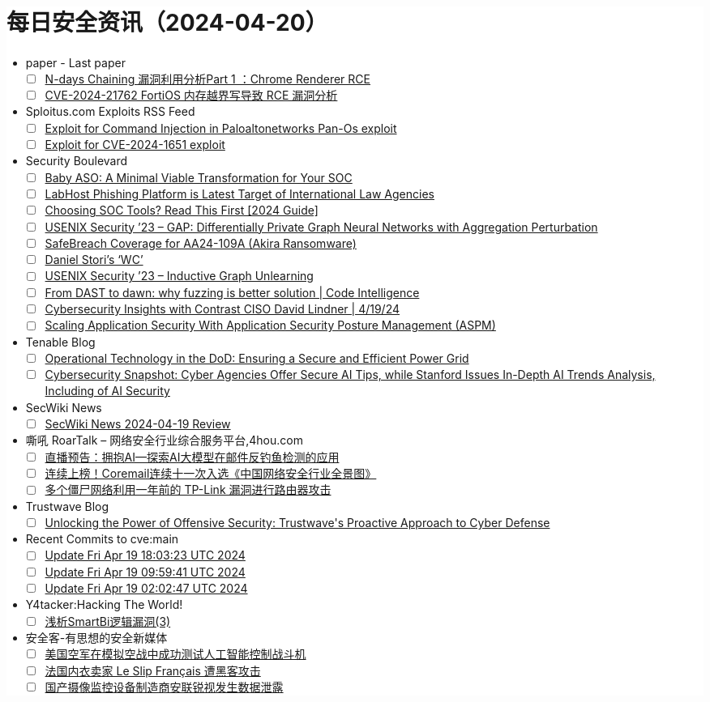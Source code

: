 # 每日安全资讯（2024-04-20）

- paper - Last paper
  - [ ] [N-days Chaining 漏洞利用分析Part 1 ：Chrome Renderer RCE](https://paper.seebug.org/3151/)
  - [ ] [CVE-2024-21762 FortiOS 内存越界写导致 RCE 漏洞分析](https://paper.seebug.org/3153/)
- Sploitus.com Exploits RSS Feed
  - [ ] [Exploit for Command Injection in Paloaltonetworks Pan-Os exploit](https://sploitus.com/exploit?id=306EE6B5-BB10-54F4-BE72-5F5A432241DF&utm_source=rss&utm_medium=rss)
  - [ ] [Exploit for CVE-2024-1651 exploit](https://sploitus.com/exploit?id=8DA518A9-8FC9-5CFA-9DE7-2EE8C5D986B7&utm_source=rss&utm_medium=rss)
- Security Boulevard
  - [ ] [Baby ASO: A Minimal Viable Transformation for Your SOC](https://securityboulevard.com/2024/04/baby-aso-a-minimal-viable-transformation-for-your-soc/)
  - [ ] [LabHost Phishing Platform is Latest Target of International Law Agencies](https://securityboulevard.com/2024/04/labhost-phishing-platform-is-latest-target-of-international-law-agencies/)
  - [ ] [Choosing SOC Tools? Read This First [2024 Guide]](https://securityboulevard.com/2024/04/choosing-soc-tools-read-this-first-2024-guide/)
  - [ ] [USENIX Security ’23 – GAP: Differentially Private Graph Neural Networks with Aggregation Perturbation](https://securityboulevard.com/2024/04/usenix-security-23-gap-differentially-private-graph-neural-networks-with-aggregation-perturbation/)
  - [ ] [SafeBreach Coverage for AA24-109A (Akira Ransomware)](https://securityboulevard.com/2024/04/safebreach-coverage-for-aa24-109a-akira-ransomware/)
  - [ ] [Daniel Stori’s ‘WC’](https://securityboulevard.com/2024/04/daniel-storis-wc/)
  - [ ] [USENIX Security ’23 – Inductive Graph Unlearning](https://securityboulevard.com/2024/04/usenix-security-23-inductive-graph-unlearning/)
  - [ ] [From DAST to dawn: why fuzzing is better solution | Code Intelligence](https://securityboulevard.com/2024/04/from-dast-to-dawn-why-fuzzing-is-better-solution-code-intelligence/)
  - [ ] [Cybersecurity Insights with Contrast CISO David Lindner | 4/19/24](https://securityboulevard.com/2024/04/cybersecurity-insights-with-contrast-ciso-david-lindner-4-19-24/)
  - [ ] [Scaling Application Security With Application Security Posture Management (ASPM)](https://securityboulevard.com/2024/04/scaling-application-security-with-application-security-posture-management-aspm/)
- Tenable Blog
  - [ ] [Operational Technology in the DoD: Ensuring a Secure and Efficient Power Grid](https://www.tenable.com/blog/operational-technology-in-the-dod-ensuring-a-secure-and-efficient-power-grid)
  - [ ] [Cybersecurity Snapshot: Cyber Agencies Offer Secure AI Tips, while Stanford Issues In-Depth AI Trends Analysis, Including of AI Security](https://www.tenable.com/blog/cybersecurity-snapshot-cyber-agencies-offer-secure-ai-tips-while-stanford-issues-in-depth-ai)
- SecWiki News
  - [ ] [SecWiki News 2024-04-19 Review](http://www.sec-wiki.com/?2024-04-19)
- 嘶吼 RoarTalk – 网络安全行业综合服务平台,4hou.com
  - [ ] [直播预告：拥抱AI—探索AI大模型在邮件反钓鱼检测的应用](https://www.4hou.com/posts/xzYB)
  - [ ] [连续上榜！Coremail连续十一次入选《中国网络安全行业全景图》](https://www.4hou.com/posts/rqP2)
  - [ ] [多个僵尸网络利用一年前的 TP-Link 漏洞进行路由器攻击](https://www.4hou.com/posts/wyX8)
- Trustwave Blog
  - [ ] [Unlocking the Power of Offensive Security: Trustwave's Proactive Approach to Cyber Defense](https://www.trustwave.com/en-us/resources/blogs/trustwave-blog/unlocking-the-power-of-offensive-security-trustwaves-proactive-approach-to-cyber-defense/)
- Recent Commits to cve:main
  - [ ] [Update Fri Apr 19 18:03:23 UTC 2024](https://github.com/trickest/cve/commit/980554f38768baf2246a22aa421579f8b8acaba7)
  - [ ] [Update Fri Apr 19 09:59:41 UTC 2024](https://github.com/trickest/cve/commit/2bee5ab5c7709332b3466e65a0d30e1650c293ee)
  - [ ] [Update Fri Apr 19 02:02:47 UTC 2024](https://github.com/trickest/cve/commit/ac16f10bacb97034f3a9af85ef5bf31381846ac9)
- Y4tacker:Hacking The World!
  - [ ] [浅析SmartBi逻辑漏洞(3)](https://y4tacker.github.io/2024/04/19/year/2024/4/%E6%B5%85%E6%9E%90SmartBi%E9%80%BB%E8%BE%91%E6%BC%8F%E6%B4%9E-3/)
- 安全客-有思想的安全新媒体
  - [ ] [美国空军在模拟空战中成功测试人工智能控制战斗机](https://www.anquanke.com/post/id/295811)
  - [ ] [法国内衣卖家 Le Slip Français 遭黑客攻击](https://www.anquanke.com/post/id/295808)
  - [ ] [国产摄像监控设备制造商安联锐视发生数据泄露](https://www.anquanke.com/post/id/295801)